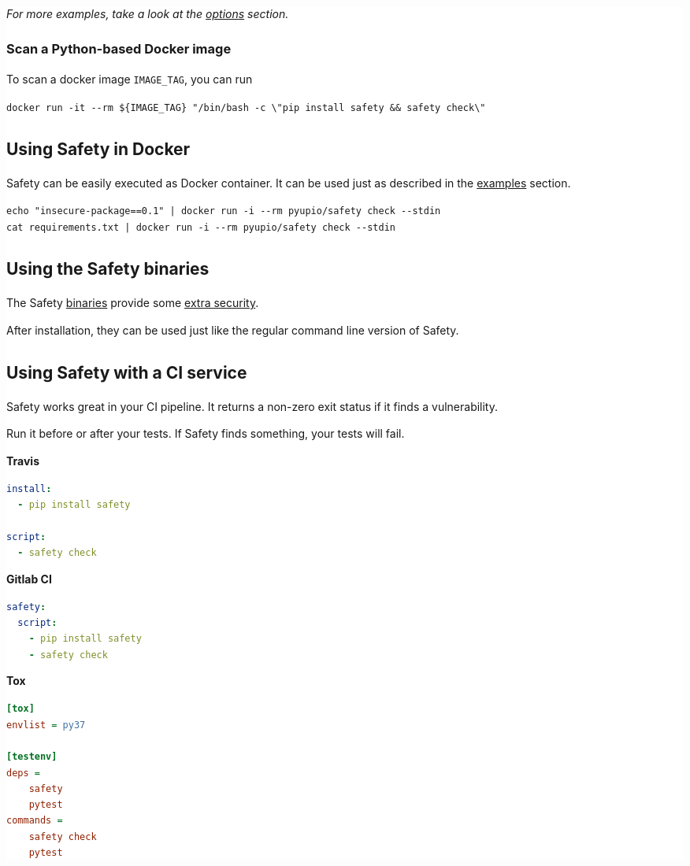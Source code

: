 *For more examples, take a look at the [options](#options) section.*


### Scan a Python-based Docker image

To scan a docker image `IMAGE_TAG`, you can run

```console
docker run -it --rm ${IMAGE_TAG} "/bin/bash -c \"pip install safety && safety check\"
```

## Using Safety in Docker

Safety can be easily executed as Docker container. It can be used just as
described in the [examples](#examples) section.

```console
echo "insecure-package==0.1" | docker run -i --rm pyupio/safety check --stdin
cat requirements.txt | docker run -i --rm pyupio/safety check --stdin
```

## Using the Safety binaries

The Safety [binaries](https://github.com/pyupio/safety/releases) provide some
[extra security](https://pyup.io/posts/patched-vulnerability/).

After installation, they can be used just like the regular command line version
of Safety.

## Using Safety with a CI service

Safety works great in your CI pipeline. It returns a non-zero exit status if it finds a vulnerability.

Run it before or after your tests. If Safety finds something, your tests will fail.

**Travis**
```yaml
install:
  - pip install safety

script:
  - safety check
```

**Gitlab CI**
```yaml
safety:
  script:
    - pip install safety
    - safety check
```

**Tox**
```ini
[tox]
envlist = py37

[testenv]
deps =
    safety
    pytest
commands =
    safety check
    pytest
```
